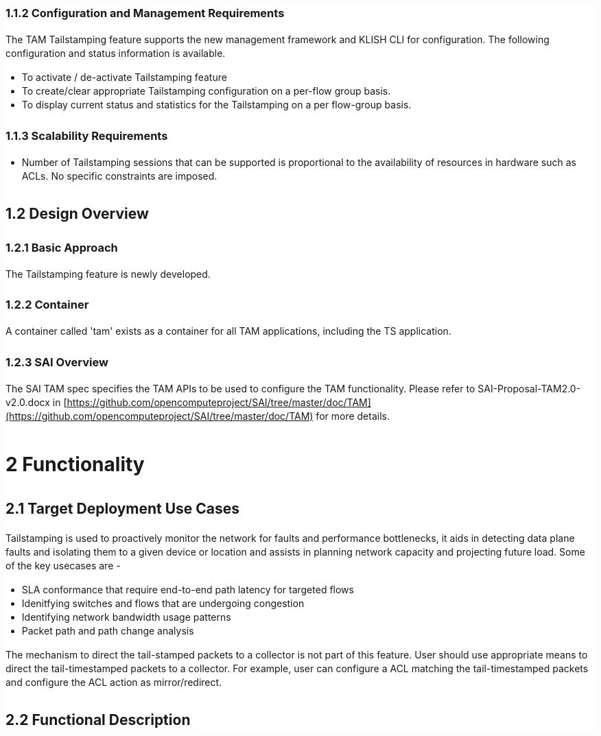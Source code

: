 ### 1.1.2 Configuration and Management Requirements

The TAM Tailstamping feature supports the new management framework and KLISH CLI for configuration. The following configuration and status information is available.

- To activate / de-activate Tailstamping feature
- To create/clear appropriate Tailstamping configuration on a per-flow group basis.
- To display current status and statistics for the Tailstamping on a per flow-group basis.

### 1.1.3 Scalability Requirements

- Number of Tailstamping sessions that can be supported is proportional to the availability of resources in hardware such as ACLs. No specific constraints are imposed.

## 1.2 Design Overview

### 1.2.1 Basic Approach

The Tailstamping feature is newly developed.

### 1.2.2 Container

A container called 'tam' exists as a container for all TAM applications, including the TS application.

### 1.2.3 SAI Overview

The SAI TAM spec specifies the TAM APIs to be used to configure the TAM functionality. Please refer to SAI-Proposal-TAM2.0-v2.0.docx in [https://github.com/opencomputeproject/SAI/tree/master/doc/TAM](https://github.com/opencomputeproject/SAI/tree/master/doc/TAM) for more details.

# 2 Functionality

## 2.1 Target Deployment Use Cases

Tailstamping is used to proactively monitor the network for faults and performance bottlenecks, it aids in detecting data plane faults and isolating them to a given device or location and assists in planning network capacity and projecting future load. Some of the key usecases are -

- SLA conformance that require end-to-end path latency for targeted flows
- Idenitfying switches and flows that are undergoing congestion
- Identifying network bandwidth usage patterns
- Packet path and path change analysis

The mechanism to direct the tail-stamped packets to a collector is not part of this feature. User should use appropriate means to direct the tail-timestamped packets to a collector. For example, user can configure a ACL matching the tail-timestamped packets and configure the ACL action as mirror/redirect.

## 2.2 Functional Description
